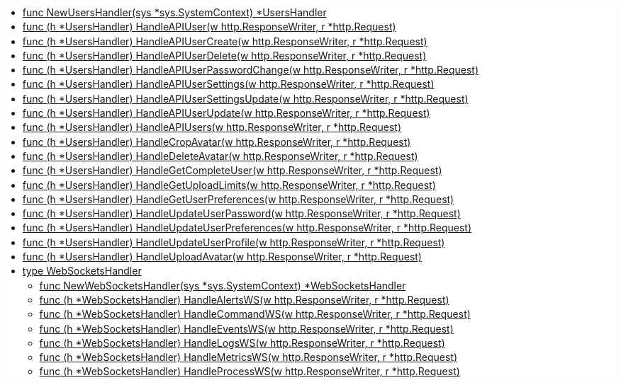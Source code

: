   - [func NewUsersHandler\(sys \*sys.SystemContext\) \*UsersHandler](<#NewUsersHandler>)
  - [func \(h \*UsersHandler\) HandleAPIUser\(w http.ResponseWriter, r \*http.Request\)](<#UsersHandler.HandleAPIUser>)
  - [func \(h \*UsersHandler\) HandleAPIUserCreate\(w http.ResponseWriter, r \*http.Request\)](<#UsersHandler.HandleAPIUserCreate>)
  - [func \(h \*UsersHandler\) HandleAPIUserDelete\(w http.ResponseWriter, r \*http.Request\)](<#UsersHandler.HandleAPIUserDelete>)
  - [func \(h \*UsersHandler\) HandleAPIUserPasswordChange\(w http.ResponseWriter, r \*http.Request\)](<#UsersHandler.HandleAPIUserPasswordChange>)
  - [func \(h \*UsersHandler\) HandleAPIUserSettings\(w http.ResponseWriter, r \*http.Request\)](<#UsersHandler.HandleAPIUserSettings>)
  - [func \(h \*UsersHandler\) HandleAPIUserSettingsUpdate\(w http.ResponseWriter, r \*http.Request\)](<#UsersHandler.HandleAPIUserSettingsUpdate>)
  - [func \(h \*UsersHandler\) HandleAPIUserUpdate\(w http.ResponseWriter, r \*http.Request\)](<#UsersHandler.HandleAPIUserUpdate>)
  - [func \(h \*UsersHandler\) HandleAPIUsers\(w http.ResponseWriter, r \*http.Request\)](<#UsersHandler.HandleAPIUsers>)
  - [func \(h \*UsersHandler\) HandleCropAvatar\(w http.ResponseWriter, r \*http.Request\)](<#UsersHandler.HandleCropAvatar>)
  - [func \(h \*UsersHandler\) HandleDeleteAvatar\(w http.ResponseWriter, r \*http.Request\)](<#UsersHandler.HandleDeleteAvatar>)
  - [func \(h \*UsersHandler\) HandleGetCompleteUser\(w http.ResponseWriter, r \*http.Request\)](<#UsersHandler.HandleGetCompleteUser>)
  - [func \(h \*UsersHandler\) HandleGetUploadLimits\(w http.ResponseWriter, r \*http.Request\)](<#UsersHandler.HandleGetUploadLimits>)
  - [func \(h \*UsersHandler\) HandleGetUserPreferences\(w http.ResponseWriter, r \*http.Request\)](<#UsersHandler.HandleGetUserPreferences>)
  - [func \(h \*UsersHandler\) HandleUpdateUserPassword\(w http.ResponseWriter, r \*http.Request\)](<#UsersHandler.HandleUpdateUserPassword>)
  - [func \(h \*UsersHandler\) HandleUpdateUserPreferences\(w http.ResponseWriter, r \*http.Request\)](<#UsersHandler.HandleUpdateUserPreferences>)
  - [func \(h \*UsersHandler\) HandleUpdateUserProfile\(w http.ResponseWriter, r \*http.Request\)](<#UsersHandler.HandleUpdateUserProfile>)
  - [func \(h \*UsersHandler\) HandleUploadAvatar\(w http.ResponseWriter, r \*http.Request\)](<#UsersHandler.HandleUploadAvatar>)
- [type WebSocketsHandler](<#WebSocketsHandler>)
  - [func NewWebSocketsHandler\(sys \*sys.SystemContext\) \*WebSocketsHandler](<#NewWebSocketsHandler>)
  - [func \(h \*WebSocketsHandler\) HandleAlertsWS\(w http.ResponseWriter, r \*http.Request\)](<#WebSocketsHandler.HandleAlertsWS>)
  - [func \(h \*WebSocketsHandler\) HandleCommandWS\(w http.ResponseWriter, r \*http.Request\)](<#WebSocketsHandler.HandleCommandWS>)
  - [func \(h \*WebSocketsHandler\) HandleEventsWS\(w http.ResponseWriter, r \*http.Request\)](<#WebSocketsHandler.HandleEventsWS>)
  - [func \(h \*WebSocketsHandler\) HandleLogsWS\(w http.ResponseWriter, r \*http.Request\)](<#WebSocketsHandler.HandleLogsWS>)
  - [func \(h \*WebSocketsHandler\) HandleMetricsWS\(w http.ResponseWriter, r \*http.Request\)](<#WebSocketsHandler.HandleMetricsWS>)
  - [func \(h \*WebSocketsHandler\) HandleProcessWS\(w http.ResponseWriter, r \*http.Request\)](<#WebSocketsHandler.HandleProcessWS>)
